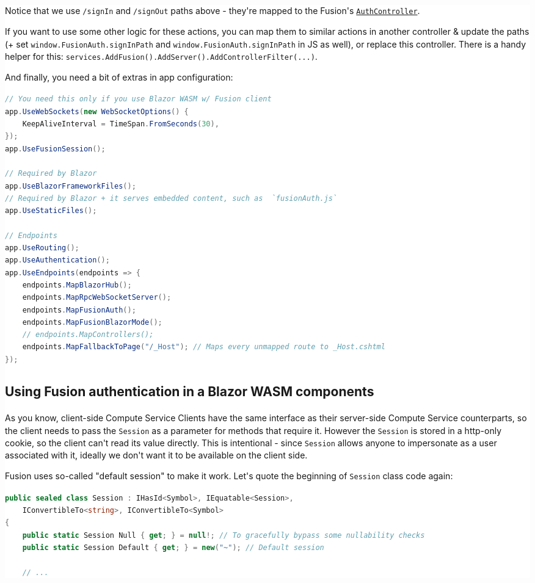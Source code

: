 Notice that we use `/signIn` and `/signOut` paths above - they're mapped to the Fusion's [`AuthController`](https://github.com/ActualLab/Fusion/blob/master/src/ActualLab.Fusion.Server/Controllers/AuthController.cs).

If you want to use some other logic for these actions, you can map them to similar actions in another controller & update the paths (+ set `window.FusionAuth.signInPath` and `window.FusionAuth.signInPath` in JS as well), or replace this controller. There is a handy helper for this: `services.AddFusion().AddServer().AddControllerFilter(...)`.

And finally, you need a bit of extras in app configuration:

```cs
// You need this only if you use Blazor WASM w/ Fusion client
app.UseWebSockets(new WebSocketOptions() {
    KeepAliveInterval = TimeSpan.FromSeconds(30),
});
app.UseFusionSession();

// Required by Blazor
app.UseBlazorFrameworkFiles(); 
// Required by Blazor + it serves embedded content, such as  `fusionAuth.js`
app.UseStaticFiles(); 

// Endpoints
app.UseRouting();
app.UseAuthentication();
app.UseEndpoints(endpoints => {
    endpoints.MapBlazorHub();
    endpoints.MapRpcWebSocketServer();
    endpoints.MapFusionAuth();
    endpoints.MapFusionBlazorMode();
    // endpoints.MapControllers();
    endpoints.MapFallbackToPage("/_Host"); // Maps every unmapped route to _Host.cshtml
});
```

## Using Fusion authentication in a Blazor WASM components

As you know, client-side Compute Service Clients have the same interface as their server-side Compute Service counterparts, so the client needs to pass the `Session` as a parameter for methods that require it. However the `Session` is stored in a http-only cookie, so the client can't read its value directly. This is intentional - since `Session` allows anyone to impersonate as a user associated with it, ideally we don't want it to be available on the client side.

Fusion uses so-called "default session" to make it work. Let's quote the beginning of `Session` class code again:

```cs
public sealed class Session : IHasId<Symbol>, IEquatable<Session>,
    IConvertibleTo<string>, IConvertibleTo<Symbol>
{
    public static Session Null { get; } = null!; // To gracefully bypass some nullability checks
    public static Session Default { get; } = new("~"); // Default session
    
    // ...
```
